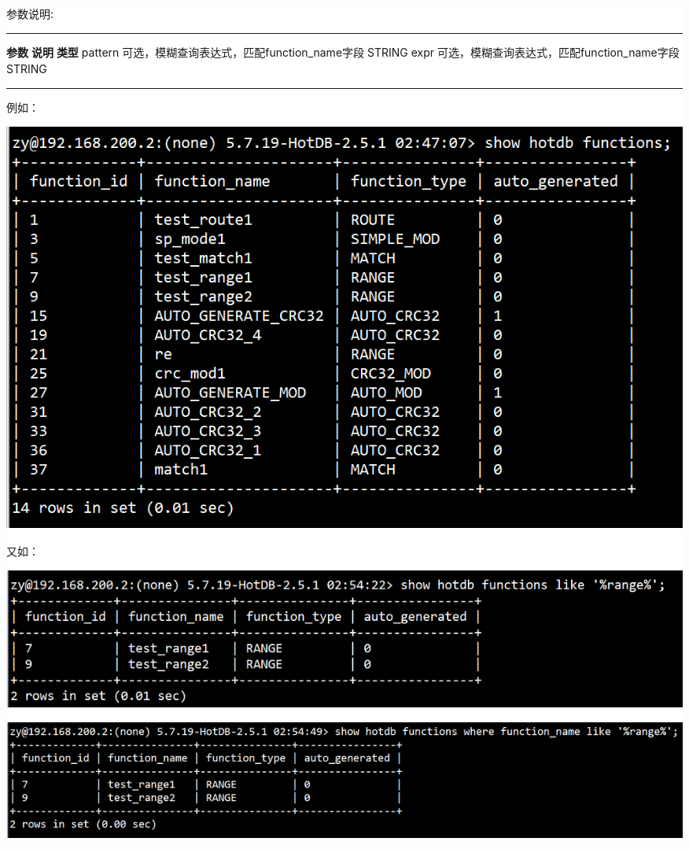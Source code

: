 参数说明:

---------- --------------------------------------------- ----------

**参数**   **说明**                                      **类型**
  pattern    可选，模糊查询表达式，匹配function_name字段   STRING
  expr       可选，模糊查询表达式，匹配function_name字段   STRING

---------- --------------------------------------------- ----------

例如：

![](assets/management-port-command/image42.png)

又如：

![](assets/management-port-command/image43.png)

![](assets/management-port-command/image44.png)
